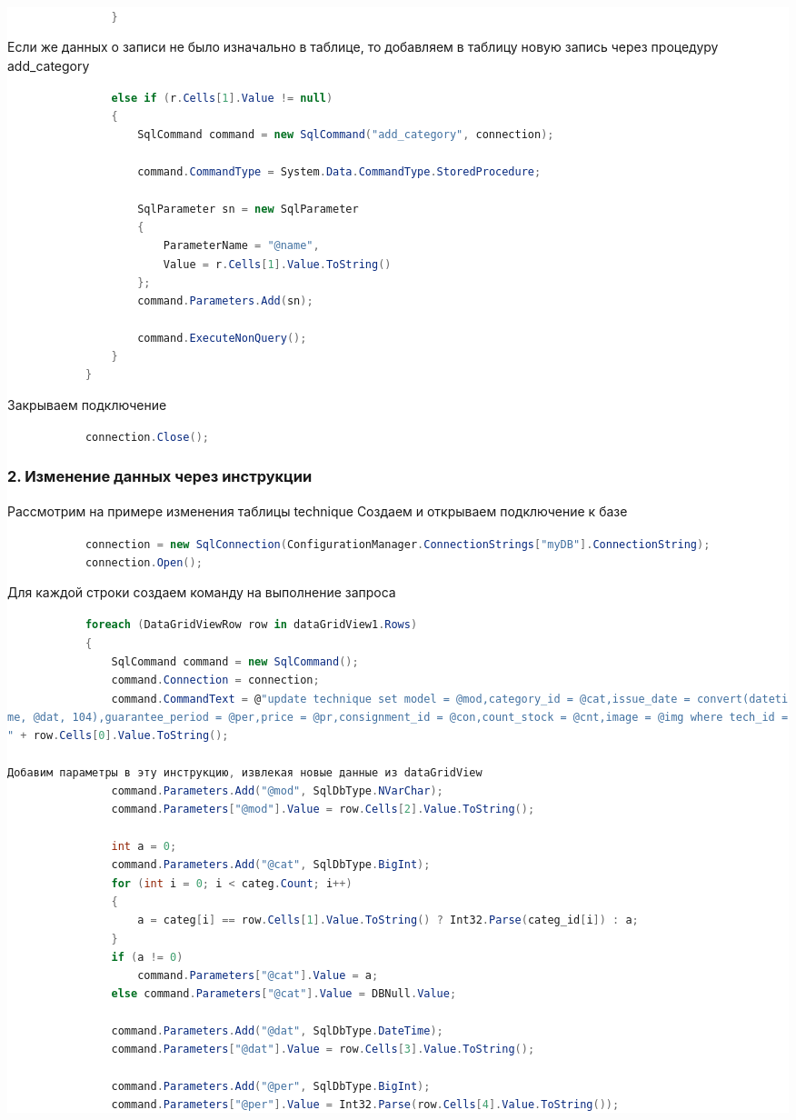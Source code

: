 ```c#
                }
```
Если же данных о записи не было изначально в таблице, то добавляем в таблицу новую запись через процедуру add_category
```c#
                else if (r.Cells[1].Value != null)
                {
                    SqlCommand command = new SqlCommand("add_category", connection);

                    command.CommandType = System.Data.CommandType.StoredProcedure;

                    SqlParameter sn = new SqlParameter
                    {
                        ParameterName = "@name",
                        Value = r.Cells[1].Value.ToString()
                    };
                    command.Parameters.Add(sn);

                    command.ExecuteNonQuery();
                }
            }
```
Закрываем подключение
```c#
            connection.Close();
```
### 2. Изменение данных через инструкции
Рассмотрим на примере изменения таблицы technique
Создаем и открываем подключение к базе 
```c#
            connection = new SqlConnection(ConfigurationManager.ConnectionStrings["myDB"].ConnectionString);
            connection.Open();
```
Для каждой строки создаем команду на выполнение запроса
```c#
            foreach (DataGridViewRow row in dataGridView1.Rows)
            {
                SqlCommand command = new SqlCommand();
                command.Connection = connection;
                command.CommandText = @"update technique set model = @mod,category_id = @cat,issue_date = convert(datetime, @dat, 104),guarantee_period = @per,price = @pr,consignment_id = @con,count_stock = @cnt,image = @img where tech_id = " + row.Cells[0].Value.ToString();

Добавим параметры в эту инструкцию, извлекая новые данные из dataGridView
                command.Parameters.Add("@mod", SqlDbType.NVarChar);
                command.Parameters["@mod"].Value = row.Cells[2].Value.ToString();

                int a = 0;
                command.Parameters.Add("@cat", SqlDbType.BigInt);
                for (int i = 0; i < categ.Count; i++)
                {
                    a = categ[i] == row.Cells[1].Value.ToString() ? Int32.Parse(categ_id[i]) : a;
                }
                if (a != 0)
                    command.Parameters["@cat"].Value = a;
                else command.Parameters["@cat"].Value = DBNull.Value;

                command.Parameters.Add("@dat", SqlDbType.DateTime);
                command.Parameters["@dat"].Value = row.Cells[3].Value.ToString();

                command.Parameters.Add("@per", SqlDbType.BigInt);
                command.Parameters["@per"].Value = Int32.Parse(row.Cells[4].Value.ToString());

```